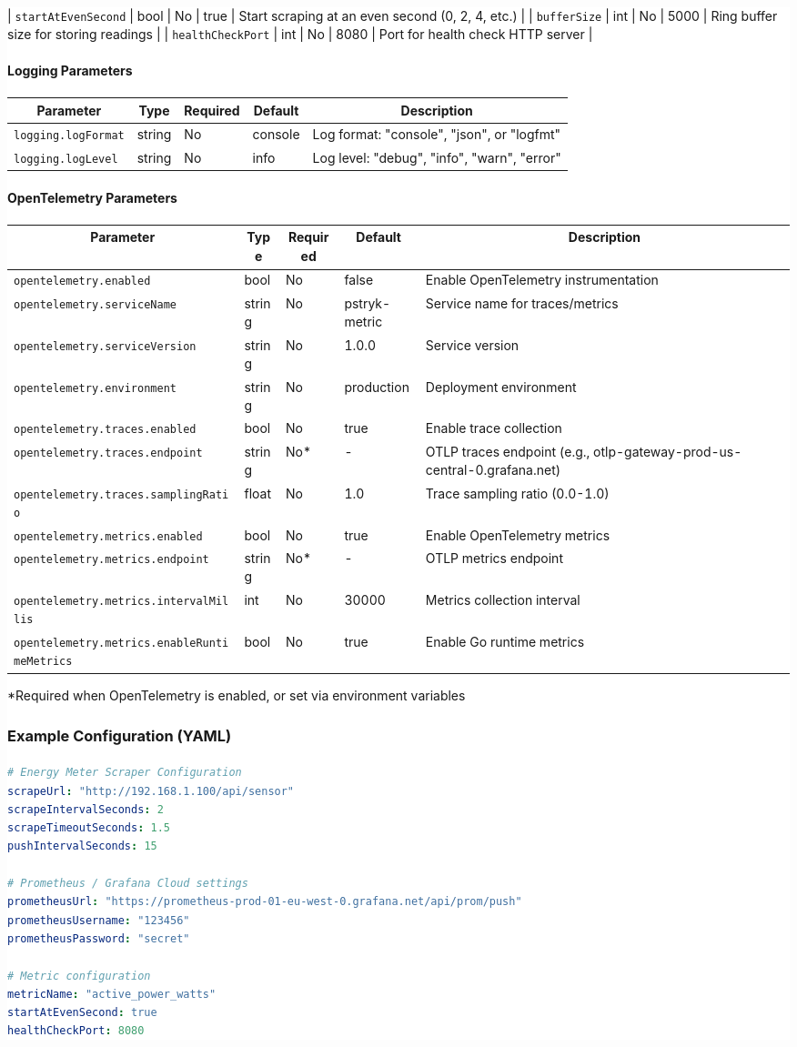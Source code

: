 | `startAtEvenSecond` | bool | No | true | Start scraping at an even second (0, 2, 4, etc.) |
| `bufferSize` | int | No | 5000 | Ring buffer size for storing readings |
| `healthCheckPort` | int | No | 8080 | Port for health check HTTP server |

#### Logging Parameters

| Parameter | Type | Required | Default | Description |
|-----------|------|----------|---------|-------------|
| `logging.logFormat` | string | No | console | Log format: "console", "json", or "logfmt" |
| `logging.logLevel` | string | No | info | Log level: "debug", "info", "warn", "error" |

#### OpenTelemetry Parameters

| Parameter | Type | Required | Default | Description |
|-----------|------|----------|---------|-------------|
| `opentelemetry.enabled` | bool | No | false | Enable OpenTelemetry instrumentation |
| `opentelemetry.serviceName` | string | No | pstryk-metric | Service name for traces/metrics |
| `opentelemetry.serviceVersion` | string | No | 1.0.0 | Service version |
| `opentelemetry.environment` | string | No | production | Deployment environment |
| `opentelemetry.traces.enabled` | bool | No | true | Enable trace collection |
| `opentelemetry.traces.endpoint` | string | No* | - | OTLP traces endpoint (e.g., otlp-gateway-prod-us-central-0.grafana.net) |
| `opentelemetry.traces.samplingRatio` | float | No | 1.0 | Trace sampling ratio (0.0-1.0) |
| `opentelemetry.metrics.enabled` | bool | No | true | Enable OpenTelemetry metrics |
| `opentelemetry.metrics.endpoint` | string | No* | - | OTLP metrics endpoint |
| `opentelemetry.metrics.intervalMillis` | int | No | 30000 | Metrics collection interval |
| `opentelemetry.metrics.enableRuntimeMetrics` | bool | No | true | Enable Go runtime metrics |

*Required when OpenTelemetry is enabled, or set via environment variables

### Example Configuration (YAML)

```yaml
# Energy Meter Scraper Configuration
scrapeUrl: "http://192.168.1.100/api/sensor"
scrapeIntervalSeconds: 2
scrapeTimeoutSeconds: 1.5
pushIntervalSeconds: 15

# Prometheus / Grafana Cloud settings
prometheusUrl: "https://prometheus-prod-01-eu-west-0.grafana.net/api/prom/push"
prometheusUsername: "123456"
prometheusPassword: "secret"

# Metric configuration
metricName: "active_power_watts"
startAtEvenSecond: true
healthCheckPort: 8080
```
